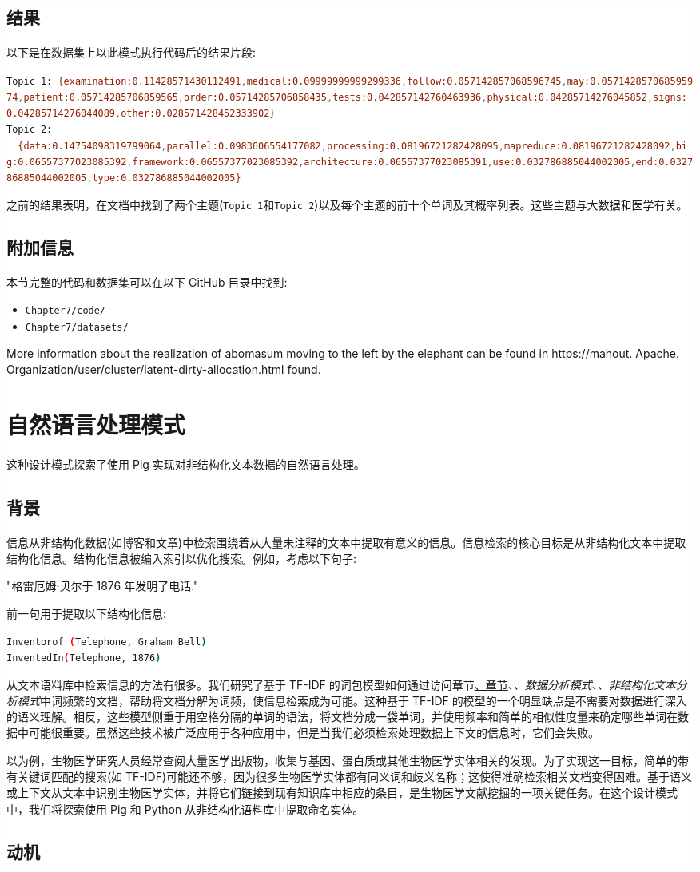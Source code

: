 ## 结果

以下是在数据集上以此模式执行代码后的结果片段:

```sh
Topic 1: {examination:0.11428571430112491,medical:0.09999999999299336,follow:0.057142857068596745,may:0.057142857068595974,patient:0.05714285706859565,order:0.05714285706858435,tests:0.042857142760463936,physical:0.04285714276045852,signs:0.04285714276044089,other:0.028571428452333902}
Topic 2:
  {data:0.14754098319799064,parallel:0.0983606554177082,processing:0.08196721282428095,mapreduce:0.08196721282428092,big:0.06557377023085392,framework:0.06557377023085392,architecture:0.06557377023085391,use:0.032786885044002005,end:0.032786885044002005,type:0.032786885044002005}
```

之前的结果表明，在文档中找到了两个主题(`Topic 1`和`Topic 2`)以及每个主题的前十个单词及其概率列表。这些主题与大数据和医学有关。

## 附加信息

本节完整的代码和数据集可以在以下 GitHub 目录中找到:

*   `Chapter7/code/`
*   `Chapter7/datasets/`

More information about the realization of abomasum moving to the left by the elephant can be found in [https://mahout. Apache. Organization/user/cluster/latent-dirty-allocation.html](https://mahout.apache.org/users/clustering/latent-dirichlet-allocation.html) found.

# 自然语言处理模式

这种设计模式探索了使用 Pig 实现对非结构化文本数据的自然语言处理。

## 背景

信息从非结构化数据(如博客和文章)中检索围绕着从大量未注释的文本中提取有意义的信息。信息检索的核心目标是从非结构化文本中提取结构化信息。结构化信息被编入索引以优化搜索。例如，考虑以下句子:

"格雷厄姆·贝尔于 1876 年发明了电话."

前一句用于提取以下结构化信息:

```sh
Inventorof (Telephone, Graham Bell)
InventedIn(Telephone, 1876)
```

从文本语料库中检索信息的方法有很多。我们研究了基于 TF-IDF 的词包模型如何通过访问章节[、章节](3.html "Chapter 3. Data Profiling Patterns")、*、数据分析模式*、*、非结构化文本分析模式*中词频繁的文档，帮助将文档分解为词频，使信息检索成为可能。这种基于 TF-IDF 的模型的一个明显缺点是不需要对数据进行深入的语义理解。相反，这些模型侧重于用空格分隔的单词的语法，将文档分成一袋单词，并使用频率和简单的相似性度量来确定哪些单词在数据中可能很重要。虽然这些技术被广泛应用于各种应用中，但是当我们必须检索处理数据上下文的信息时，它们会失败。

以为例，生物医学研究人员经常查阅大量医学出版物，收集与基因、蛋白质或其他生物医学实体相关的发现。为了实现这一目标，简单的带有关键词匹配的搜索(如 TF-IDF)可能还不够，因为很多生物医学实体都有同义词和歧义名称；这使得准确检索相关文档变得困难。基于语义或上下文从文本中识别生物医学实体，并将它们链接到现有知识库中相应的条目，是生物医学文献挖掘的一项关键任务。在这个设计模式中，我们将探索使用 Pig 和 Python 从非结构化语料库中提取命名实体。

## 动机
